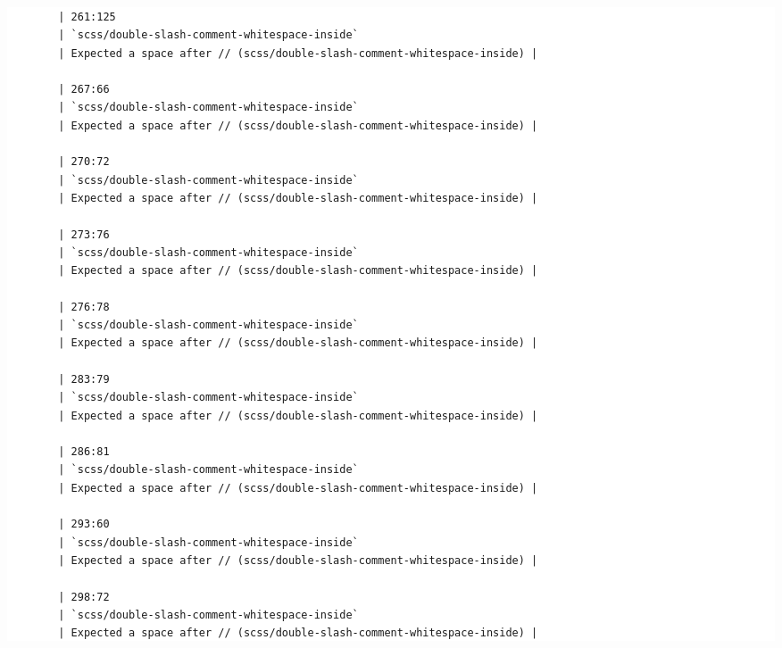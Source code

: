             | 261:125 
            | `scss/double-slash-comment-whitespace-inside` 
            | Expected a space after // (scss/double-slash-comment-whitespace-inside) |

            | 267:66 
            | `scss/double-slash-comment-whitespace-inside` 
            | Expected a space after // (scss/double-slash-comment-whitespace-inside) |

            | 270:72 
            | `scss/double-slash-comment-whitespace-inside` 
            | Expected a space after // (scss/double-slash-comment-whitespace-inside) |

            | 273:76 
            | `scss/double-slash-comment-whitespace-inside` 
            | Expected a space after // (scss/double-slash-comment-whitespace-inside) |

            | 276:78 
            | `scss/double-slash-comment-whitespace-inside` 
            | Expected a space after // (scss/double-slash-comment-whitespace-inside) |

            | 283:79 
            | `scss/double-slash-comment-whitespace-inside` 
            | Expected a space after // (scss/double-slash-comment-whitespace-inside) |

            | 286:81 
            | `scss/double-slash-comment-whitespace-inside` 
            | Expected a space after // (scss/double-slash-comment-whitespace-inside) |

            | 293:60 
            | `scss/double-slash-comment-whitespace-inside` 
            | Expected a space after // (scss/double-slash-comment-whitespace-inside) |

            | 298:72 
            | `scss/double-slash-comment-whitespace-inside` 
            | Expected a space after // (scss/double-slash-comment-whitespace-inside) |
